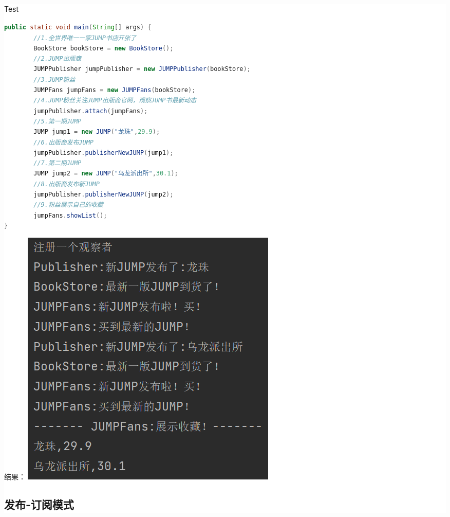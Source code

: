 Test

```java
public static void main(String[] args) {
        //1.全世界唯一一家JUMP书店开张了
        BookStore bookStore = new BookStore();
        //2.JUMP出版商
        JUMPPublisher jumpPublisher = new JUMPPublisher(bookStore);
        //3.JUMP粉丝
        JUMPFans jumpFans = new JUMPFans(bookStore);
        //4.JUMP粉丝关注JUMP出版商官网，观察JUMP书最新动态
        jumpPublisher.attach(jumpFans);
        //5.第一期JUMP
        JUMP jump1 = new JUMP("龙珠",29.9);
        //6.出版商发布JUMP
        jumpPublisher.publisherNewJUMP(jump1);
        //7.第二期JUMP
        JUMP jump2 = new JUMP("乌龙派出所",30.1);
        //8.出版商发布新JUMP
        jumpPublisher.publisherNewJUMP(jump2);
        //9.粉丝展示自己的收藏
        jumpFans.showList();
}
```

结果：
![image-20211102101532468](img/发布订阅者模式vs观察者模式/image-20211102101532468-16358193353434.png)

## 发布-订阅模式
